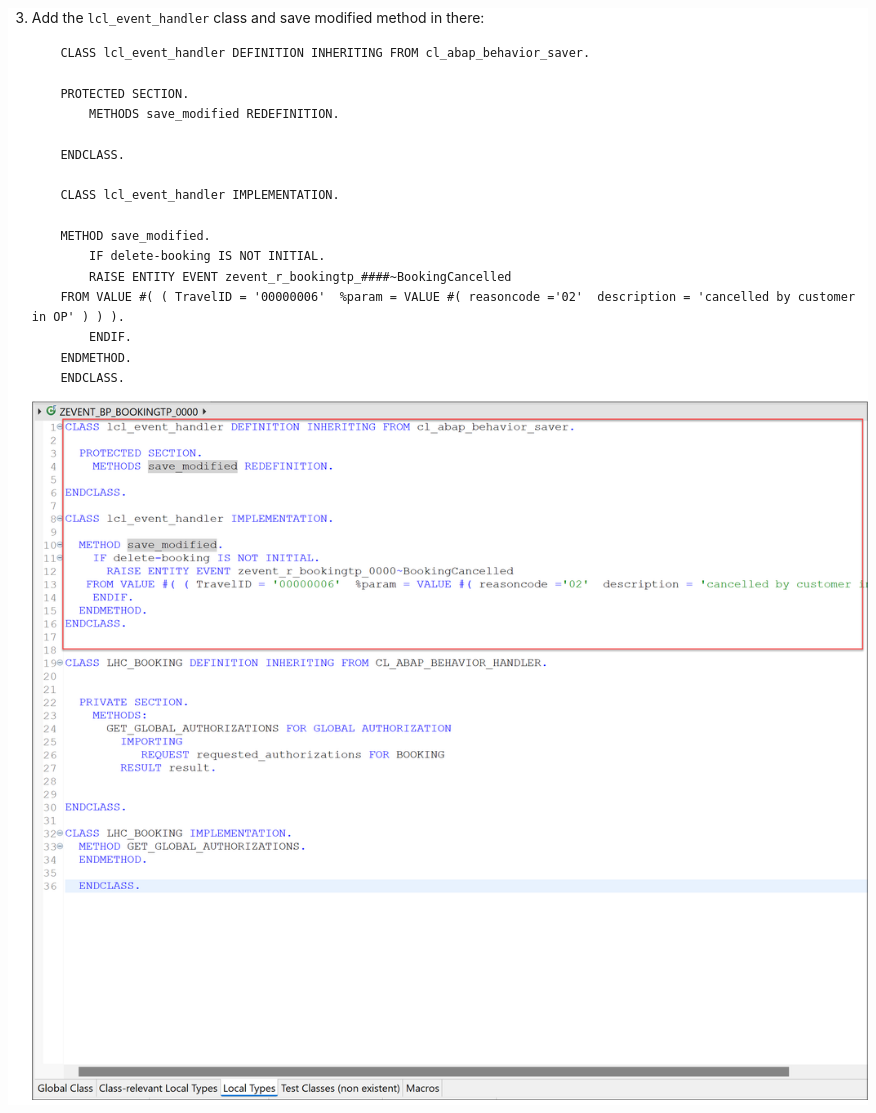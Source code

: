 3. Add the `lcl_event_handler` class and save modified method in there:


    ```
        CLASS lcl_event_handler DEFINITION INHERITING FROM cl_abap_behavior_saver.

        PROTECTED SECTION.
            METHODS save_modified REDEFINITION.

        ENDCLASS.

        CLASS lcl_event_handler IMPLEMENTATION.

        METHOD save_modified.
            IF delete-booking IS NOT INITIAL.
            RAISE ENTITY EVENT zevent_r_bookingtp_####~BookingCancelled
        FROM VALUE #( ( TravelID = '00000006'  %param = VALUE #( reasoncode ='02'  description = 'cancelled by customer in OP' ) ) ).
            ENDIF.
        ENDMETHOD.
        ENDCLASS.

    ```

    ![class](7-3.png)
